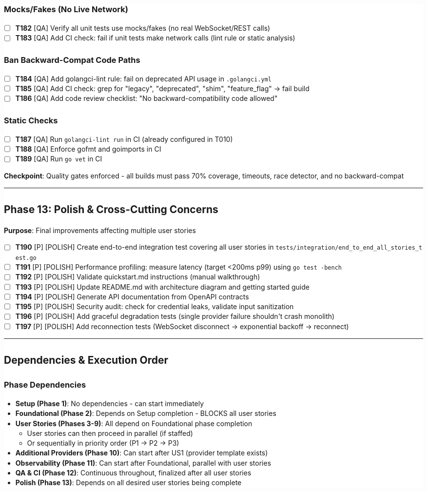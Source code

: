 ### Mocks/Fakes (No Live Network)

- [ ] **T182** [QA] Verify all unit tests use mocks/fakes (no real WebSocket/REST calls)
- [ ] **T183** [QA] Add CI check: fail if unit tests make network calls (lint rule or static analysis)

### Ban Backward-Compat Code Paths

- [ ] **T184** [QA] Add golangci-lint rule: fail on deprecated API usage in `.golangci.yml`
- [ ] **T185** [QA] Add CI check: grep for "legacy", "deprecated", "shim", "feature_flag" → fail build
- [ ] **T186** [QA] Add code review checklist: "No backward-compatibility code allowed"

### Static Checks

- [ ] **T187** [QA] Run `golangci-lint run` in CI (already configured in T010)
- [ ] **T188** [QA] Enforce gofmt and goimports in CI
- [ ] **T189** [QA] Run `go vet` in CI

**Checkpoint**: Quality gates enforced - all builds must pass 70% coverage, timeouts, race detector, and no backward-compat

---

## Phase 13: Polish & Cross-Cutting Concerns

**Purpose**: Final improvements affecting multiple user stories

- [ ] **T190** [P] [POLISH] Create end-to-end integration test covering all user stories in `tests/integration/end_to_end_all_stories_test.go`
- [ ] **T191** [P] [POLISH] Performance profiling: measure latency (target <200ms p99) using `go test -bench`
- [ ] **T192** [P] [POLISH] Validate quickstart.md instructions (manual walkthrough)
- [ ] **T193** [P] [POLISH] Update README.md with architecture diagram and getting started guide
- [ ] **T194** [P] [POLISH] Generate API documentation from OpenAPI contracts
- [ ] **T195** [P] [POLISH] Security audit: check for credential leaks, validate input sanitization
- [ ] **T196** [P] [POLISH] Add graceful degradation tests (single provider failure shouldn't crash monolith)
- [ ] **T197** [P] [POLISH] Add reconnection tests (WebSocket disconnect → exponential backoff → reconnect)

---

## Dependencies & Execution Order

### Phase Dependencies

- **Setup (Phase 1)**: No dependencies - can start immediately
- **Foundational (Phase 2)**: Depends on Setup completion - BLOCKS all user stories
- **User Stories (Phases 3-9)**: All depend on Foundational phase completion
  - User stories can then proceed in parallel (if staffed)
  - Or sequentially in priority order (P1 → P2 → P3)
- **Additional Providers (Phase 10)**: Can start after US1 (provider template exists)
- **Observability (Phase 11)**: Can start after Foundational, parallel with user stories
- **QA & CI (Phase 12)**: Continuous throughout, finalized after all user stories
- **Polish (Phase 13)**: Depends on all desired user stories being complete
